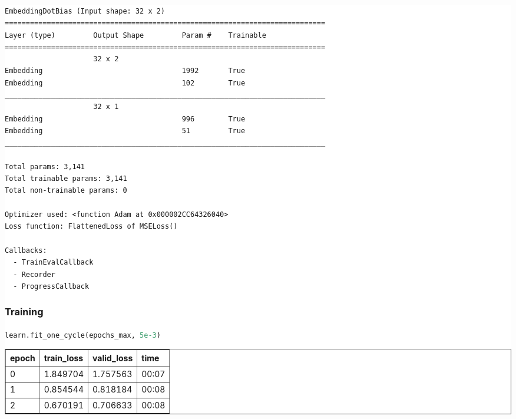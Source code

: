 







    EmbeddingDotBias (Input shape: 32 x 2)
    ============================================================================
    Layer (type)         Output Shape         Param #    Trainable 
    ============================================================================
                         32 x 2              
    Embedding                                 1992       True      
    Embedding                                 102        True      
    ____________________________________________________________________________
                         32 x 1              
    Embedding                                 996        True      
    Embedding                                 51         True      
    ____________________________________________________________________________
    
    Total params: 3,141
    Total trainable params: 3,141
    Total non-trainable params: 0
    
    Optimizer used: <function Adam at 0x000002CC64326040>
    Loss function: FlattenedLoss of MSELoss()
    
    Callbacks:
      - TrainEvalCallback
      - Recorder
      - ProgressCallback



### Training


```python
learn.fit_one_cycle(epochs_max, 5e-3)
```


<table border="1" class="dataframe">
  <thead>
    <tr style="text-align: left;">
      <th>epoch</th>
      <th>train_loss</th>
      <th>valid_loss</th>
      <th>time</th>
    </tr>
  </thead>
  <tbody>
    <tr>
      <td>0</td>
      <td>1.849704</td>
      <td>1.757563</td>
      <td>00:07</td>
    </tr>
    <tr>
      <td>1</td>
      <td>0.854544</td>
      <td>0.818184</td>
      <td>00:08</td>
    </tr>
    <tr>
      <td>2</td>
      <td>0.670191</td>
      <td>0.706633</td>
      <td>00:08</td>
    </tr>